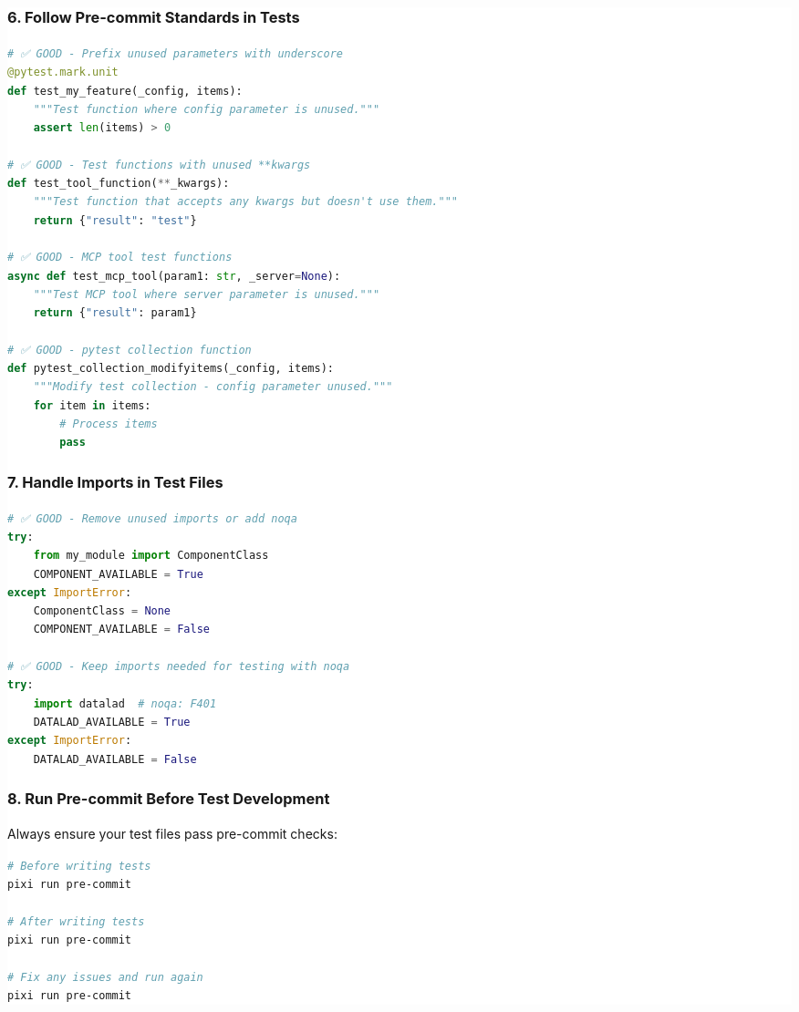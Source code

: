 ### 6. Follow Pre-commit Standards in Tests

```python
# ✅ GOOD - Prefix unused parameters with underscore
@pytest.mark.unit
def test_my_feature(_config, items):
    """Test function where config parameter is unused."""
    assert len(items) > 0

# ✅ GOOD - Test functions with unused **kwargs
def test_tool_function(**_kwargs):
    """Test function that accepts any kwargs but doesn't use them."""
    return {"result": "test"}

# ✅ GOOD - MCP tool test functions
async def test_mcp_tool(param1: str, _server=None):
    """Test MCP tool where server parameter is unused."""
    return {"result": param1}

# ✅ GOOD - pytest collection function
def pytest_collection_modifyitems(_config, items):
    """Modify test collection - config parameter unused."""
    for item in items:
        # Process items
        pass
```

### 7. Handle Imports in Test Files

```python
# ✅ GOOD - Remove unused imports or add noqa
try:
    from my_module import ComponentClass
    COMPONENT_AVAILABLE = True
except ImportError:
    ComponentClass = None
    COMPONENT_AVAILABLE = False

# ✅ GOOD - Keep imports needed for testing with noqa
try:
    import datalad  # noqa: F401
    DATALAD_AVAILABLE = True
except ImportError:
    DATALAD_AVAILABLE = False
```

### 8. Run Pre-commit Before Test Development

Always ensure your test files pass pre-commit checks:

```bash
# Before writing tests
pixi run pre-commit

# After writing tests
pixi run pre-commit

# Fix any issues and run again
pixi run pre-commit
```
